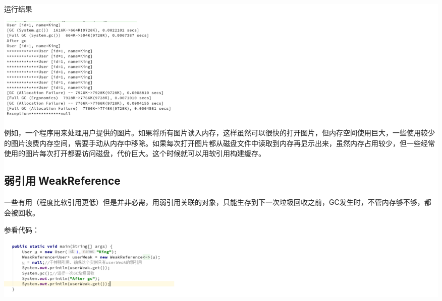 运行结果

<img src="../img/wps1oxF2f.jpg" alt="img" style="zoom:33%;" /> 

例如，一个程序用来处理用户提供的图片。如果将所有图片读入内存，这样虽然可以很快的打开图片，但内存空间使用巨大，一些使用较少的图片浪费内存空间，需要手动从内存中移除。如果每次打开图片都从磁盘文件中读取到内存再显示出来，虽然内存占用较少，但一些经常使用的图片每次打开都要访问磁盘，代价巨大。这个时候就可以用软引用构建缓存。

## 弱引用 WeakReference

一些有用（程度比软引用更低）但是并非必需，用弱引用关联的对象，只能生存到下一次垃圾回收之前，GC发生时，不管内存够不够，都会被回收。

参看代码：

<img src="../img/wpsKdxMFm.jpg" alt="img" style="zoom:33%;" /> 
